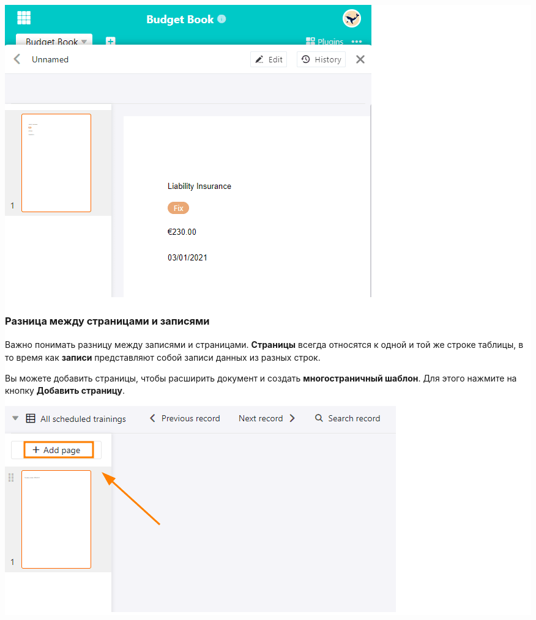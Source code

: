 ![Пример бюджетной книги с плагином дизайна страницы](images/Seitendesign-Plugin-Budget-Book.png)

### Разница между страницами и записями

Важно понимать разницу между записями и страницами. **Страницы** всегда относятся к одной и той же строке таблицы, в то время как **записи** представляют собой записи данных из разных строк.

Вы можете добавить страницы, чтобы расширить документ и создать **многостраничный шаблон**. Для этого нажмите на кнопку **Добавить страницу**.

![Вставка страницы в плагин страницы](images/Einfuegen-einer-Seite-in-dem-Seitenplugin.png)
